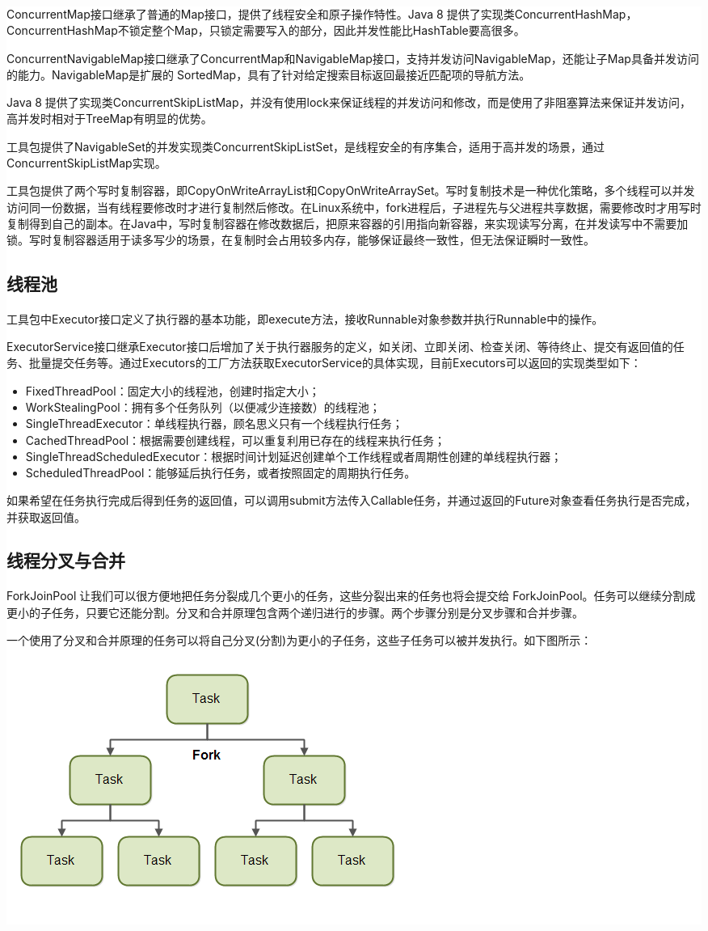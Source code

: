 ConcurrentMap接口继承了普通的Map接口，提供了线程安全和原子操作特性。Java 8 提供了实现类ConcurrentHashMap，ConcurrentHashMap不锁定整个Map，只锁定需要写入的部分，因此并发性能比HashTable要高很多。

ConcurrentNavigableMap接口继承了ConcurrentMap和NavigableMap接口，支持并发访问NavigableMap，还能让子Map具备并发访问的能力。NavigableMap是扩展的 SortedMap，具有了针对给定搜索目标返回最接近匹配项的导航方法。

Java 8 提供了实现类ConcurrentSkipListMap，并没有使用lock来保证线程的并发访问和修改，而是使用了非阻塞算法来保证并发访问，高并发时相对于TreeMap有明显的优势。

工具包提供了NavigableSet的并发实现类ConcurrentSkipListSet，是线程安全的有序集合，适用于高并发的场景，通过ConcurrentSkipListMap实现。

工具包提供了两个写时复制容器，即CopyOnWriteArrayList和CopyOnWriteArraySet。写时复制技术是一种优化策略，多个线程可以并发访问同一份数据，当有线程要修改时才进行复制然后修改。在Linux系统中，fork进程后，子进程先与父进程共享数据，需要修改时才用写时复制得到自己的副本。在Java中，写时复制容器在修改数据后，把原来容器的引用指向新容器，来实现读写分离，在并发读写中不需要加锁。写时复制容器适用于读多写少的场景，在复制时会占用较多内存，能够保证最终一致性，但无法保证瞬时一致性。

## 线程池

工具包中Executor接口定义了执行器的基本功能，即execute方法，接收Runnable对象参数并执行Runnable中的操作。

ExecutorService接口继承Executor接口后增加了关于执行器服务的定义，如关闭、立即关闭、检查关闭、等待终止、提交有返回值的任务、批量提交任务等。通过Executors的工厂方法获取ExecutorService的具体实现，目前Executors可以返回的实现类型如下：

- FixedThreadPool：固定大小的线程池，创建时指定大小；
- WorkStealingPool：拥有多个任务队列（以便减少连接数）的线程池；
- SingleThreadExecutor：单线程执行器，顾名思义只有一个线程执行任务；
- CachedThreadPool：根据需要创建线程，可以重复利用已存在的线程来执行任务；
- SingleThreadScheduledExecutor：根据时间计划延迟创建单个工作线程或者周期性创建的单线程执行器；
- ScheduledThreadPool：能够延后执行任务，或者按照固定的周期执行任务。

如果希望在任务执行完成后得到任务的返回值，可以调用submit方法传入Callable任务，并通过返回的Future对象查看任务执行是否完成，并获取返回值。

## 线程分叉与合并

ForkJoinPool 让我们可以很方便地把任务分裂成几个更小的任务，这些分裂出来的任务也将会提交给 ForkJoinPool。任务可以继续分割成更小的子任务，只要它还能分割。分叉和合并原理包含两个递归进行的步骤。两个步骤分别是分叉步骤和合并步骤。

一个使用了分叉和合并原理的任务可以将自己分叉(分割)为更小的子任务，这些子任务可以被并发执行。如下图所示：
![](./image/v2-48d87cd51f6b20556a866b062f032453_b.png)
